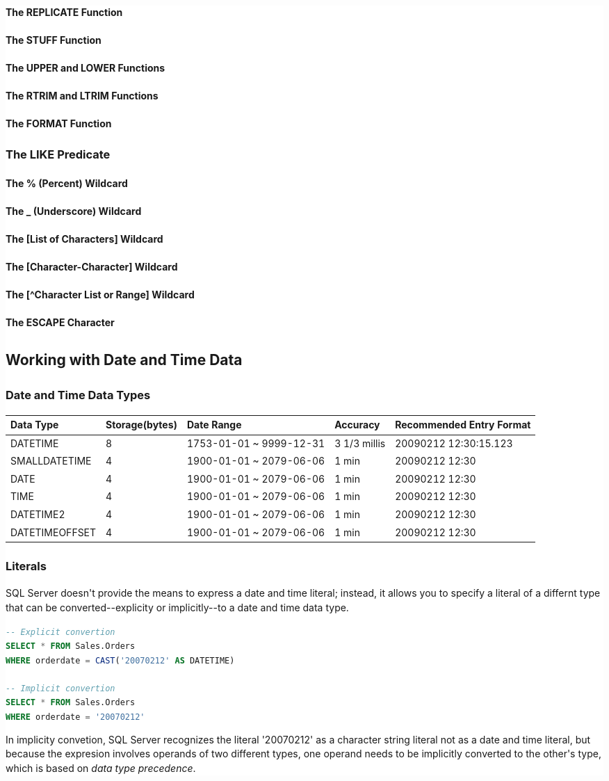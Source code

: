 #### The REPLICATE Function

#### The STUFF Function

#### The UPPER and LOWER Functions  

#### The RTRIM and LTRIM Functions

#### The FORMAT Function

### The LIKE Predicate
#### The % (Percent) Wildcard
#### The _ (Underscore) Wildcard
#### The [List of Characters] Wildcard
#### The [Character-Character] Wildcard
#### The [^Character List or Range] Wildcard
#### The ESCAPE Character

## Working with Date and Time Data

### Date and Time Data Types
|Data Type |Storage(bytes) |Date Range |Accuracy |Recommended Entry Format |
| :------------- | :------------- |:------------- |:------------- |:------------- |
|DATETIME      |8 |1753-01-01 ~ 9999-12-31 |3 1/3 millis|20090212 12:30:15.123|
|SMALLDATETIME |4 |1900-01-01 ~ 2079-06-06 |1 min       |20090212 12:30 |
|DATE          |4 |1900-01-01 ~ 2079-06-06 |1 min       |20090212 12:30 |
|TIME          |4 |1900-01-01 ~ 2079-06-06 |1 min       |20090212 12:30 |
|DATETIME2     |4 |1900-01-01 ~ 2079-06-06 |1 min       |20090212 12:30 |
|DATETIMEOFFSET|4 |1900-01-01 ~ 2079-06-06 |1 min       |20090212 12:30 |

### Literals
SQL Server doesn't provide the means to express a date and time literal; instead, it allows you to specify a literal of a differnt type that can be converted--explicity or implicitly--to a date and time data type.

```SQL
-- Explicit convertion
SELECT * FROM Sales.Orders
WHERE orderdate = CAST('20070212' AS DATETIME)

-- Implicit convertion
SELECT * FROM Sales.Orders
WHERE orderdate = '20070212'
```
In implicity convetion, SQL Server recognizes the literal '20070212' as a character string literal not as a date and time literal, but because the expresion involves operands of two different types, one operand needs to be implicitly converted to the other's type, which is based on *data type precedence*.
